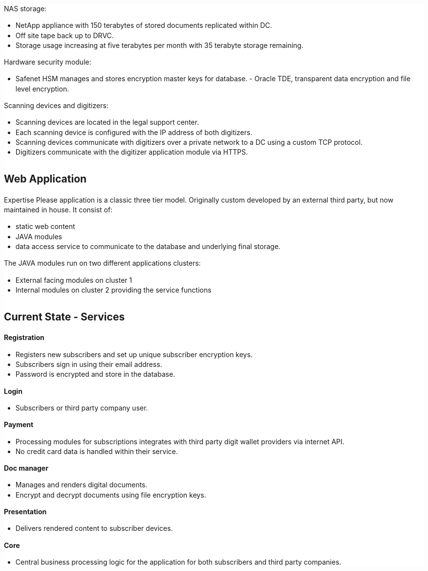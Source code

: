 NAS storage:
- NetApp appliance with 150 terabytes of stored documents replicated within DC. 
- Off site tape back up to DRVC. 
- Storage usage increasing at five terabytes per month with 35 terabyte storage remaining. 

Hardware security module:
- Safenet HSM manages and stores encryption master keys for database. - Oracle TDE, transparent data encryption and file level encryption. 

Scanning devices and digitizers:
- Scanning devices are located in the legal support center. 
- Each scanning device is configured with the IP address of both digitizers. 
- Scanning devices communicate with digitizers over a private network to a DC using a custom TCP protocol. 
- Digitizers communicate with the digitizer application module via HTTPS. 

## Web Application 

Expertise Please application is a classic three tier model. Originally custom developed by an external third party, but now maintained in house. It consist of:

- static web content
- JAVA modules
- data access service to communicate to the database and underlying final storage. 

The JAVA modules run on two different applications clusters:

- External facing modules on cluster 1
- Internal modules on cluster 2 providing the service functions

## Current State - Services

**Registration**
- Registers new subscribers and set up unique subscriber encryption keys. 
- Subscribers sign in using their email address. 
- Password is encrypted and store in the database. 

**Login**
- Subscribers or third party company user. 

**Payment**
- Processing modules for subscriptions integrates with third party digit wallet providers via internet API. 
- No credit card data is handled within their service. 

**Doc manager**
- Manages and renders digital documents. 
- Encrypt and decrypt documents using file encryption keys. 

**Presentation** 
- Delivers rendered content to subscriber devices. 

**Core**
- Central business processing logic for the application for both subscribers and third party companies. 

